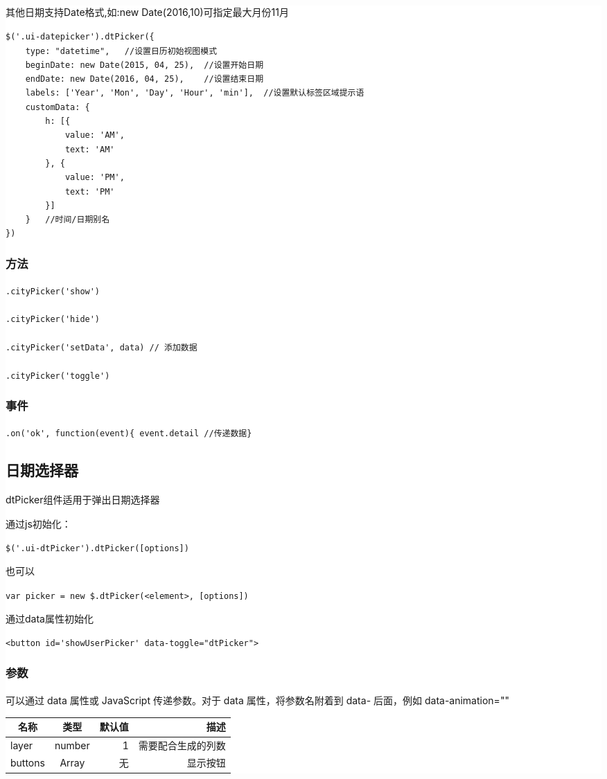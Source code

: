 其他日期支持Date格式,如:new Date(2016,10)可指定最大月份11月
    


    $('.ui-datepicker').dtPicker({
        type: "datetime",   //设置日历初始视图模式
        beginDate: new Date(2015, 04, 25),  //设置开始日期
        endDate: new Date(2016, 04, 25),    //设置结束日期
        labels: ['Year', 'Mon', 'Day', 'Hour', 'min'],  //设置默认标签区域提示语
        customData: {
            h: [{
                value: 'AM',
                text: 'AM'
            }, {
                value: 'PM',
                text: 'PM'
            }]
        }   //时间/日期别名
    })


### 方法

    .cityPicker('show')
    
    .cityPicker('hide')
    
    .cityPicker('setData', data) // 添加数据
    
    .cityPicker('toggle')
    
### 事件

    .on('ok', function(event){ event.detail //传递数据}
    
## 日期选择器

dtPicker组件适用于弹出日期选择器

通过js初始化：

	$('.ui-dtPicker').dtPicker([options])
	
也可以 

	var picker = new $.dtPicker(<element>, [options])

通过data属性初始化

	<button id='showUserPicker' data-toggle="dtPicker">

### 参数
可以通过 data 属性或 JavaScript 传递参数。对于 data 属性，将参数名附着到 data- 后面，例如 data-animation=""

| 名称	        | 类型	        | 默认值| 描述  |
| ------------- |:-------------:| -----:|-----: |
| layer         | number        | 1     |  需要配合生成的列数  |
| buttons       | Array         | 无    |  显示按钮 |    
